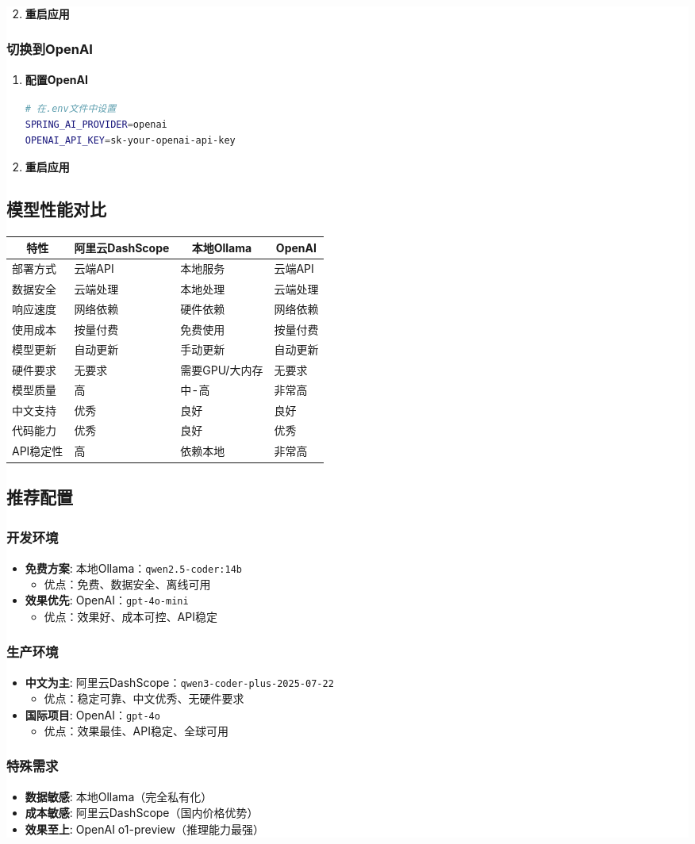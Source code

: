 2. **重启应用**

### 切换到OpenAI

1. **配置OpenAI**
   ```bash
   # 在.env文件中设置
   SPRING_AI_PROVIDER=openai
   OPENAI_API_KEY=sk-your-openai-api-key
   ```

2. **重启应用**

## 模型性能对比

| 特性 | 阿里云DashScope | 本地Ollama | OpenAI |
|------|----------------|------------|--------|
| 部署方式 | 云端API | 本地服务 | 云端API |
| 数据安全 | 云端处理 | 本地处理 | 云端处理 |
| 响应速度 | 网络依赖 | 硬件依赖 | 网络依赖 |
| 使用成本 | 按量付费 | 免费使用 | 按量付费 |
| 模型更新 | 自动更新 | 手动更新 | 自动更新 |
| 硬件要求 | 无要求 | 需要GPU/大内存 | 无要求 |
| 模型质量 | 高 | 中-高 | 非常高 |
| 中文支持 | 优秀 | 良好 | 良好 |
| 代码能力 | 优秀 | 良好 | 优秀 |
| API稳定性 | 高 | 依赖本地 | 非常高 |

## 推荐配置

### 开发环境
- **免费方案**: 本地Ollama：`qwen2.5-coder:14b`
  - 优点：免费、数据安全、离线可用
- **效果优先**: OpenAI：`gpt-4o-mini`
  - 优点：效果好、成本可控、API稳定

### 生产环境
- **中文为主**: 阿里云DashScope：`qwen3-coder-plus-2025-07-22`
  - 优点：稳定可靠、中文优秀、无硬件要求
- **国际项目**: OpenAI：`gpt-4o`
  - 优点：效果最佳、API稳定、全球可用

### 特殊需求
- **数据敏感**: 本地Ollama（完全私有化）
- **成本敏感**: 阿里云DashScope（国内价格优势）
- **效果至上**: OpenAI o1-preview（推理能力最强）
